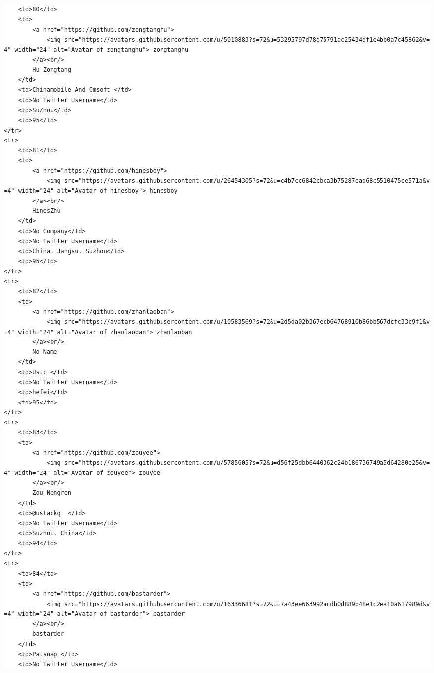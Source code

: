 		<td>80</td>
		<td>
			<a href="https://github.com/zongtanghu">
				<img src="https://avatars.githubusercontent.com/u/5010883?s=72&u=53295797d78d75791ac25434df1e4bb0a7c45862&v=4" width="24" alt="Avatar of zongtanghu"> zongtanghu
			</a><br/>
			Hu Zongtang
		</td>
		<td>Chinamobile And Cmsoft </td>
		<td>No Twitter Username</td>
		<td>SuZhou</td>
		<td>95</td>
	</tr>
	<tr>
		<td>81</td>
		<td>
			<a href="https://github.com/hinesboy">
				<img src="https://avatars.githubusercontent.com/u/26454305?s=72&u=c4b7cc6842cbca3b75287ead68c5510475ce571a&v=4" width="24" alt="Avatar of hinesboy"> hinesboy
			</a><br/>
			HinesZhu
		</td>
		<td>No Company</td>
		<td>No Twitter Username</td>
		<td>China. Jangsu. Suzhou</td>
		<td>95</td>
	</tr>
	<tr>
		<td>82</td>
		<td>
			<a href="https://github.com/zhanlaoban">
				<img src="https://avatars.githubusercontent.com/u/10583569?s=72&u=2d5da02b367ecb64768910b86bb567dcfc33c9f1&v=4" width="24" alt="Avatar of zhanlaoban"> zhanlaoban
			</a><br/>
			No Name
		</td>
		<td>Ustc </td>
		<td>No Twitter Username</td>
		<td>hefei</td>
		<td>95</td>
	</tr>
	<tr>
		<td>83</td>
		<td>
			<a href="https://github.com/zouyee">
				<img src="https://avatars.githubusercontent.com/u/5785605?s=72&u=d56f25dbb6440362c24b186736749a5d64280e25&v=4" width="24" alt="Avatar of zouyee"> zouyee
			</a><br/>
			Zou Nengren
		</td>
		<td>@ustackq  </td>
		<td>No Twitter Username</td>
		<td>Suzhou. China</td>
		<td>94</td>
	</tr>
	<tr>
		<td>84</td>
		<td>
			<a href="https://github.com/bastarder">
				<img src="https://avatars.githubusercontent.com/u/16336681?s=72&u=7a43ee663992acdb0d889b48e1c2ea10a617989d&v=4" width="24" alt="Avatar of bastarder"> bastarder
			</a><br/>
			bastarder
		</td>
		<td>Patsnap </td>
		<td>No Twitter Username</td>